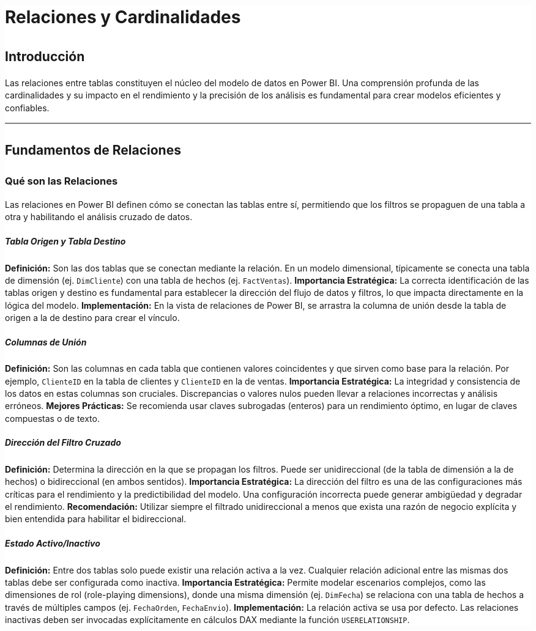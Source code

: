 # Relaciones y Cardinalidades

## Introducción

Las relaciones entre tablas constituyen el núcleo del modelo de datos en Power BI. Una comprensión profunda de las cardinalidades y su impacto en el rendimiento y la precisión de los análisis es fundamental para crear modelos eficientes y confiables.

---

## Fundamentos de Relaciones

### Qué son las Relaciones

Las relaciones en Power BI definen cómo se conectan las tablas entre sí, permitiendo que los filtros se propaguen de una tabla a otra y habilitando el análisis cruzado de datos.

##### Tabla Origen y Tabla Destino
**Definición:** Son las dos tablas que se conectan mediante la relación. En un modelo dimensional, típicamente se conecta una tabla de dimensión (ej. `DimCliente`) con una tabla de hechos (ej. `FactVentas`).
**Importancia Estratégica:** La correcta identificación de las tablas origen y destino es fundamental para establecer la dirección del flujo de datos y filtros, lo que impacta directamente en la lógica del modelo.
**Implementación:** En la vista de relaciones de Power BI, se arrastra la columna de unión desde la tabla de origen a la de destino para crear el vínculo.

##### Columnas de Unión
**Definición:** Son las columnas en cada tabla que contienen valores coincidentes y que sirven como base para la relación. Por ejemplo, `ClienteID` en la tabla de clientes y `ClienteID` en la de ventas.
**Importancia Estratégica:** La integridad y consistencia de los datos en estas columnas son cruciales. Discrepancias o valores nulos pueden llevar a relaciones incorrectas y análisis erróneos.
**Mejores Prácticas:** Se recomienda usar claves subrogadas (enteros) para un rendimiento óptimo, en lugar de claves compuestas o de texto.

##### Dirección del Filtro Cruzado
**Definición:** Determina la dirección en la que se propagan los filtros. Puede ser unidireccional (de la tabla de dimensión a la de hechos) o bidireccional (en ambos sentidos).
**Importancia Estratégica:** La dirección del filtro es una de las configuraciones más críticas para el rendimiento y la predictibilidad del modelo. Una configuración incorrecta puede generar ambigüedad y degradar el rendimiento.
**Recomendación:** Utilizar siempre el filtrado unidireccional a menos que exista una razón de negocio explícita y bien entendida para habilitar el bidireccional.

##### Estado Activo/Inactivo
**Definición:** Entre dos tablas solo puede existir una relación activa a la vez. Cualquier relación adicional entre las mismas dos tablas debe ser configurada como inactiva.
**Importancia Estratégica:** Permite modelar escenarios complejos, como las dimensiones de rol (role-playing dimensions), donde una misma dimensión (ej. `DimFecha`) se relaciona con una tabla de hechos a través de múltiples campos (ej. `FechaOrden`, `FechaEnvio`).
**Implementación:** La relación activa se usa por defecto. Las relaciones inactivas deben ser invocadas explícitamente en cálculos DAX mediante la función `USERELATIONSHIP`.
